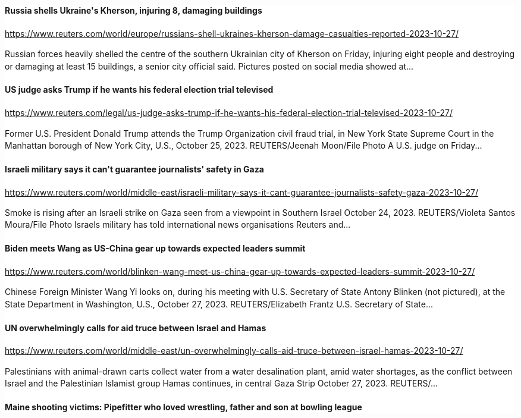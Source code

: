 #### Russia shells Ukraine's Kherson, injuring 8, damaging buildings

https://www.reuters.com/world/europe/russians-shell-ukraines-kherson-damage-casualties-reported-2023-10-27/

Russian forces heavily shelled the centre of the southern Ukrainian city
of Kherson on Friday, injuring eight people and destroying or damaging
at least 15 buildings, a senior city official said. Pictures posted on
social media showed at\...

#### US judge asks Trump if he wants his federal election trial televised

https://www.reuters.com/legal/us-judge-asks-trump-if-he-wants-his-federal-election-trial-televised-2023-10-27/

Former U.S. President Donald Trump attends the Trump Organization civil
fraud trial, in New York State Supreme Court in the Manhattan borough of
New York City, U.S., October 25, 2023. REUTERS/Jeenah Moon/File Photo A
U.S. judge on Friday\...

#### Israeli military says it can't guarantee journalists' safety in Gaza

https://www.reuters.com/world/middle-east/israeli-military-says-it-cant-guarantee-journalists-safety-gaza-2023-10-27/

Smoke is rising after an Israeli strike on Gaza seen from a viewpoint in
Southern Israel October 24, 2023. REUTERS/Violeta Santos Moura/File
Photo Israels military has told international news organisations Reuters
and\...

#### Biden meets Wang as US-China gear up towards expected leaders summit

https://www.reuters.com/world/blinken-wang-meet-us-china-gear-up-towards-expected-leaders-summit-2023-10-27/

Chinese Foreign Minister Wang Yi looks on, during his meeting with U.S.
Secretary of State Antony Blinken (not pictured), at the State
Department in Washington, U.S., October 27, 2023. REUTERS/Elizabeth
Frantz U.S. Secretary of State\...

#### UN overwhelmingly calls for aid truce between Israel and Hamas

https://www.reuters.com/world/middle-east/un-overwhelmingly-calls-aid-truce-between-israel-hamas-2023-10-27/

Palestinians with animal-drawn carts collect water from a water
desalination plant, amid water shortages, as the conflict between Israel
and the Palestinian Islamist group Hamas continues, in central Gaza
Strip October 27, 2023. REUTERS/\...

#### Maine shooting victims: Pipefitter who loved wrestling, father and son at bowling league
